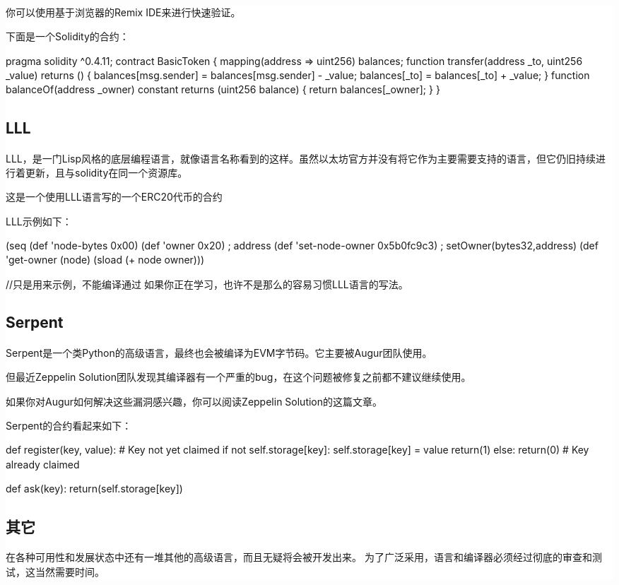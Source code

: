 你可以使用基于浏览器的Remix IDE来进行快速验证。

下面是一个Solidity的合约：

pragma solidity ^0.4.11;
contract BasicToken {
mapping(address => uint256) balances;
function transfer(address _to, uint256 _value) returns () {
    balances[msg.sender] = balances[msg.sender] - _value;
    balances[_to] = balances[_to] + _value;
  }
function balanceOf(address _owner) constant returns (uint256 balance) {
    return balances[_owner];
  }
}
## LLL ##
LLL，是一门Lisp风格的底层编程语言，就像语言名称看到的这样。虽然以太坊官方并没有将它作为主要需要支持的语言，但它仍旧持续进行着更新，且与solidity在同一个资源库。

这是一个使用LLL语言写的一个ERC20代币的合约

LLL示例如下：

(seq
  (def 'node-bytes  0x00)
  (def 'owner    0x20) ; address
  (def 'set-node-owner    0x5b0fc9c3) ; setOwner(bytes32,address)
  (def 'get-owner (node)
      (sload (+ node owner)))

//只是用来示例，不能编译通过
如果你正在学习，也许不是那么的容易习惯LLL语言的写法。

## Serpent ##
Serpent是一个类Python的高级语言，最终也会被编译为EVM字节码。它主要被Augur团队使用。

但最近Zeppelin Solution团队发现其编译器有一个严重的bug，在这个问题被修复之前都不建议继续使用。

如果你对Augur如何解决这些漏洞感兴趣，你可以阅读Zeppelin Solution的这篇文章。

Serpent的合约看起来如下：

def register(key, value):
    # Key not yet claimed
    if not self.storage[key]:
        self.storage[key] = value
        return(1)
    else:
        return(0)  # Key already claimed

def ask(key):
    return(self.storage[key])
## 其它 ##
在各种可用性和发展状态中还有一堆其他的高级语言，而且无疑将会被开发出来。 为了广泛采用，语言和编译器必须经过彻底的审查和测试，这当然需要时间。

